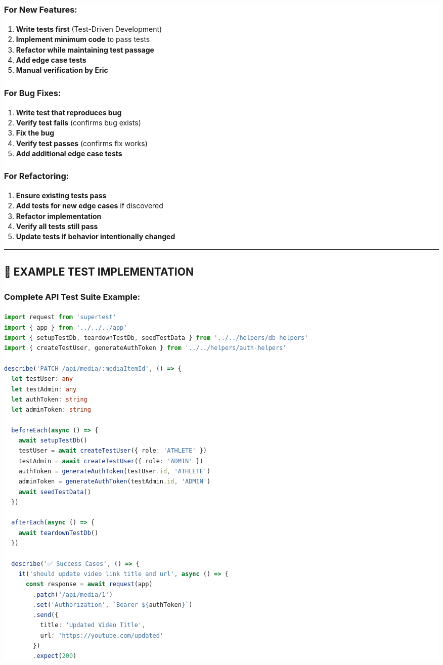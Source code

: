 ### For New Features:
1. **Write tests first** (Test-Driven Development)
2. **Implement minimum code** to pass tests
3. **Refactor while maintaining test passage**
4. **Add edge case tests**
5. **Manual verification by Eric**

### For Bug Fixes:
1. **Write test that reproduces bug**
2. **Verify test fails** (confirms bug exists)
3. **Fix the bug**
4. **Verify test passes** (confirms fix works)
5. **Add additional edge case tests**

### For Refactoring:
1. **Ensure existing tests pass**
2. **Add tests for new edge cases** if discovered
3. **Refactor implementation**
4. **Verify all tests still pass**
5. **Update tests if behavior intentionally changed**

---

## 🧪 EXAMPLE TEST IMPLEMENTATION

### Complete API Test Suite Example:
```typescript
import request from 'supertest'
import { app } from '../../../app'
import { setupTestDb, teardownTestDb, seedTestData } from '../../helpers/db-helpers'
import { createTestUser, generateAuthToken } from '../../helpers/auth-helpers'

describe('PATCH /api/media/:mediaItemId', () => {
  let testUser: any
  let testAdmin: any
  let authToken: string
  let adminToken: string

  beforeEach(async () => {
    await setupTestDb()
    testUser = await createTestUser({ role: 'ATHLETE' })
    testAdmin = await createTestUser({ role: 'ADMIN' })
    authToken = generateAuthToken(testUser.id, 'ATHLETE')
    adminToken = generateAuthToken(testAdmin.id, 'ADMIN')
    await seedTestData()
  })

  afterEach(async () => {
    await teardownTestDb()
  })

  describe('✅ Success Cases', () => {
    it('should update video link title and url', async () => {
      const response = await request(app)
        .patch('/api/media/1')
        .set('Authorization', `Bearer ${authToken}`)
        .send({
          title: 'Updated Video Title',
          url: 'https://youtube.com/updated'
        })
        .expect(200)

```